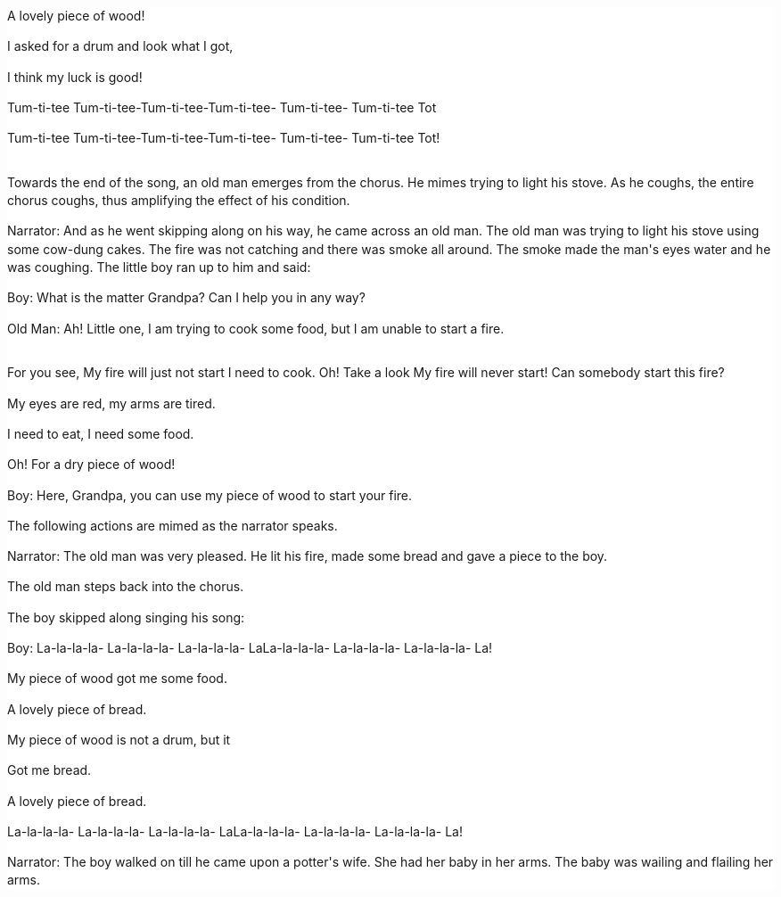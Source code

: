 A lovely piece of wood!

I asked for a drum and look what I got,

I think my luck is good!

Tum-ti-tee Tum-ti-tee-Tum-ti-tee-Tum-ti-tee- Tum-ti-tee- Tum-ti-tee Tot

Tum-ti-tee Tum-ti-tee-Tum-ti-tee-Tum-ti-tee- Tum-ti-tee- Tum-ti-tee Tot!

##
Towards the end of the song, an old man emerges from the chorus. He mimes trying to light his stove. As he coughs, the entire chorus coughs, thus amplifying the effect of his condition.

Narrator: And as he went skipping along on his way, he came across an old man. The old man was trying to light his stove using some cow-dung cakes. The fire was not catching and there was smoke all around. The smoke made the man's eyes water and he was coughing. The little boy ran up to him and said:

Boy: What is the matter Grandpa? Can I help you in any way?

Old Man: Ah! Little one, I am trying to cook some food, but I am unable to start a fire.

##
For you see,
My fire will just not start
I need to cook. Oh! Take a look
My fire will never start! Can somebody start this fire?

My eyes are red, my arms are tired.

I need to eat, I need some food.

Oh! For a dry piece of wood!

Boy: Here, Grandpa, you can use my piece of wood to start your fire.

The following actions are mimed as the narrator speaks.

Narrator: The old man was very pleased. He lit his fire, made some bread and gave a piece to the boy.

The old man steps back into the chorus.

The boy skipped along singing his song:

Boy: La-la-la-la- La-la-la-la- La-la-la-la- LaLa-la-la-la- La-la-la-la- La-la-la-la- La!

My piece of wood got me some food.

A lovely piece of bread.

My piece of wood is not a drum, but it

Got me bread.

A lovely piece of bread.

La-la-la-la- La-la-la-la- La-la-la-la- LaLa-la-la-la- La-la-la-la- La-la-la-la- La!

Narrator: The boy walked on till he came upon a potter's wife. She had her baby in her arms. The baby was wailing and flailing her arms.
